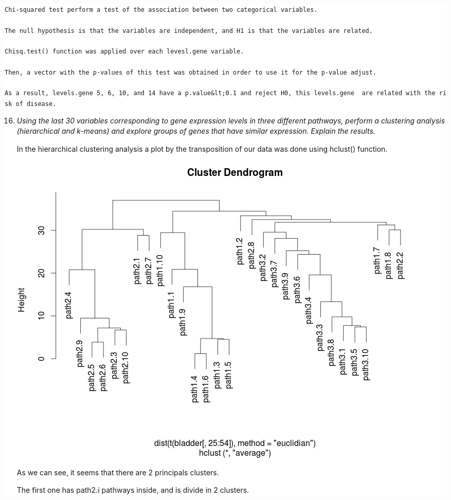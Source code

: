 	Chi-squared test perform a test of the association between two categorical variables.

	The null hypothesis is that the variables are independent, and H1 is that the variables are related.

	Chisq.test() function was applied over each levesl.gene variable.

	Then, a vector with the p-values of this test was obtained in order to use it for the p-value adjust.

	As a result, levels.gene 5, 6, 10, and 14 have a p.value&lt;0.1 and reject H0, this levels.gene  are related with the risk of disease.

16. *Using the last 30 variables corresponding to gene expression levels in three different pathways, perform a clustering analysis (hierarchical and k-means) and explore groups of genes that have similar expression. Explain the results.*

	In the hierarchical clustering analysis a plot by the transposition of our data was  done using hclust() function.
	
	![Cluster Dendogram](images/cluster_dendogram.png)
	
	As we can see, it seems that there are 2 principals clusters.

	The first one has path2.i pathways inside, and is divide in 2 clusters.
